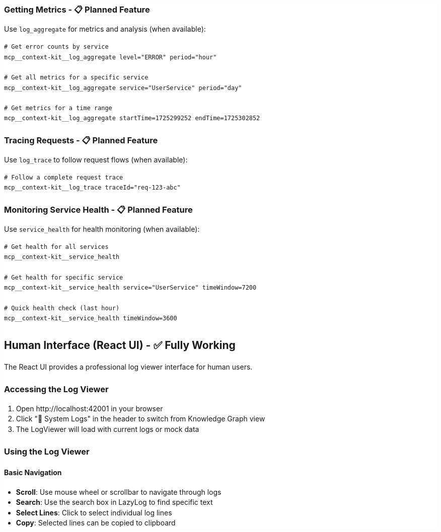 ### Getting Metrics - 📋 Planned Feature

Use `log_aggregate` for metrics and analysis (when available):

```
# Get error counts by service
mcp__context-kit__log_aggregate level="ERROR" period="hour"

# Get all metrics for a specific service
mcp__context-kit__log_aggregate service="UserService" period="day"

# Get metrics for a time range
mcp__context-kit__log_aggregate startTime=1725299252 endTime=1725302852
```

### Tracing Requests - 📋 Planned Feature

Use `log_trace` to follow request flows (when available):

```
# Follow a complete request trace
mcp__context-kit__log_trace traceId="req-123-abc"
```

### Monitoring Service Health - 📋 Planned Feature

Use `service_health` for health monitoring (when available):

```
# Get health for all services
mcp__context-kit__service_health

# Get health for specific service
mcp__context-kit__service_health service="UserService" timeWindow=7200

# Quick health check (last hour)
mcp__context-kit__service_health timeWindow=3600
```

## Human Interface (React UI) - ✅ Fully Working

The React UI provides a professional log viewer interface for human users.

### Accessing the Log Viewer

1. Open http://localhost:42001 in your browser
2. Click "📝 System Logs" in the header to switch from Knowledge Graph view
3. The LogViewer will load with current logs or mock data

### Using the Log Viewer

#### Basic Navigation
- **Scroll**: Use mouse wheel or scrollbar to navigate through logs
- **Search**: Use the search box in LazyLog to find specific text
- **Select Lines**: Click to select individual log lines
- **Copy**: Selected lines can be copied to clipboard
